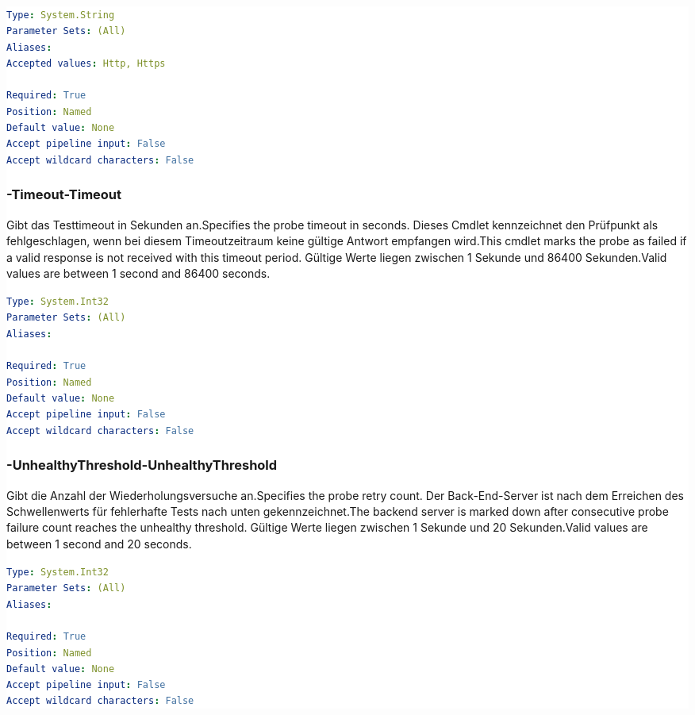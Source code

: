 ```yaml
Type: System.String
Parameter Sets: (All)
Aliases:
Accepted values: Http, Https

Required: True
Position: Named
Default value: None
Accept pipeline input: False
Accept wildcard characters: False
```

### <span data-ttu-id="ed0a6-140">-Timeout</span><span class="sxs-lookup"><span data-stu-id="ed0a6-140">-Timeout</span></span>
<span data-ttu-id="ed0a6-141">Gibt das Testtimeout in Sekunden an.</span><span class="sxs-lookup"><span data-stu-id="ed0a6-141">Specifies the probe timeout in seconds.</span></span>
<span data-ttu-id="ed0a6-142">Dieses Cmdlet kennzeichnet den Prüfpunkt als fehlgeschlagen, wenn bei diesem Timeoutzeitraum keine gültige Antwort empfangen wird.</span><span class="sxs-lookup"><span data-stu-id="ed0a6-142">This cmdlet marks the probe as failed if a valid response is not received with this timeout period.</span></span>
<span data-ttu-id="ed0a6-143">Gültige Werte liegen zwischen 1 Sekunde und 86400 Sekunden.</span><span class="sxs-lookup"><span data-stu-id="ed0a6-143">Valid values are between 1 second and 86400 seconds.</span></span>

```yaml
Type: System.Int32
Parameter Sets: (All)
Aliases:

Required: True
Position: Named
Default value: None
Accept pipeline input: False
Accept wildcard characters: False
```

### <span data-ttu-id="ed0a6-144">-UnhealthyThreshold</span><span class="sxs-lookup"><span data-stu-id="ed0a6-144">-UnhealthyThreshold</span></span>
<span data-ttu-id="ed0a6-145">Gibt die Anzahl der Wiederholungsversuche an.</span><span class="sxs-lookup"><span data-stu-id="ed0a6-145">Specifies the probe retry count.</span></span>
<span data-ttu-id="ed0a6-146">Der Back-End-Server ist nach dem Erreichen des Schwellenwerts für fehlerhafte Tests nach unten gekennzeichnet.</span><span class="sxs-lookup"><span data-stu-id="ed0a6-146">The backend server is marked down after consecutive probe failure count reaches the unhealthy threshold.</span></span>
<span data-ttu-id="ed0a6-147">Gültige Werte liegen zwischen 1 Sekunde und 20 Sekunden.</span><span class="sxs-lookup"><span data-stu-id="ed0a6-147">Valid values are between 1 second and 20 seconds.</span></span>

```yaml
Type: System.Int32
Parameter Sets: (All)
Aliases:

Required: True
Position: Named
Default value: None
Accept pipeline input: False
Accept wildcard characters: False
```
